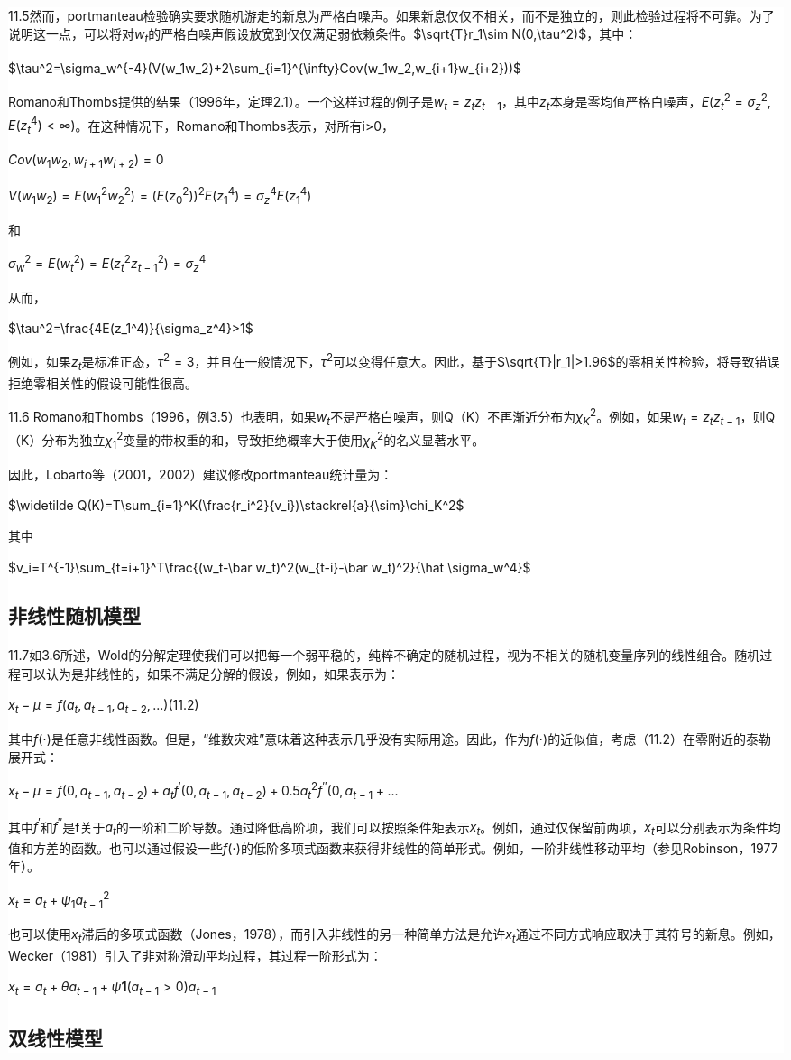 

11.5然而，portmanteau检验确实要求随机游走的新息为严格白噪声。如果新息仅仅不相关，而不是独立的，则此检验过程将不可靠。为了说明这一点，可以将对$w_t$的严格白噪声假设放宽到仅仅满足弱依赖条件。$\sqrt{T}r_1\sim N(0,\tau^2)$，其中：

$\tau^2=\sigma_w^{-4}(V(w_1w_2)+2\sum_{i=1}^{\infty}Cov(w_1w_2,w_{i+1}w_{i+2}))$

Romano和Thombs提供的结果（1996年，定理2.1）。一个这样过程的例子是$w_t=z_tz_{t-1}$，其中$z_t$本身是零均值严格白噪声，$E(z_t^2=\sigma_z^2,E(z_t^4)<\infty)$。在这种情况下，Romano和Thombs表示，对所有i\>0，

$Cov(w_1w_2,w_{i+1}w_{i+2})=0$

$V(w_1w_2)=E(w_1^2w_2^2)=(E(z_0^2))^2E(z_1^4)=\sigma_z^4E(z_1^4)$

和

$\sigma_w^2=E(w_t^2)=E(z_t^2z_{t-1}^2)=\sigma_z^4$

从而，

$\tau^2=\frac{4E(z_1^4)}{\sigma_z^4}>1$

例如，如果$z_t$是标准正态，$\tau^2=3$，并且在一般情况下，$\tau^2$可以变得任意大。因此，基于$\sqrt{T}|r_1|>1.96$的零相关性检验，将导致错误拒绝零相关性的假设可能性很高。



11.6 Romano和Thombs（1996，例3.5）也表明，如果$w_t$不是严格白噪声，则Q（K）不再渐近分布为$\chi_K^2$。例如，如果$w_t=z_tz_{t-1}$，则Q（K）分布为独立$\chi_1^2$变量的带权重的和，导致拒绝概率大于使用$\chi_K^2$的名义显著水平。

因此，Lobarto等（2001，2002）建议修改portmanteau统计量为：

$\widetilde Q(K)=T\sum_{i=1}^K(\frac{r_i^2}{v_i})\stackrel{a}{\sim}\chi_K^2$

其中

$v_i=T^{-1}\sum_{t=i+1}^T\frac{(w_t-\bar w_t)^2(w_{t-i}-\bar w_t)^2}{\hat \sigma_w^4}$



## **非线性随机模型**

11.7如3.6所述，Wold的分解定理使我们可以把每一个弱平稳的，纯粹不确定的随机过程，视为不相关的随机变量序列的线性组合。随机过程可以认为是非线性的，如果不满足分解的假设，例如，如果表示为：

$x_t-\mu=f(a_t,a_{t-1},a_{t-2},...)$(11.2)

其中$f(\cdot)$是任意非线性函数。但是，“维数灾难”意味着这种表示几乎没有实际用途。因此，作为$f(\cdot)$的近似值，考虑（11.2）在零附近的泰勒展开式：

$x_t-\mu=f(0,a_{t-1},a_{t-2})+a_tf^{'}(0,a_{t-1},a_{t-2})+0.5a_t^2f^{''}(0,a_{t-1}+...$

其中$f^{'}$和$f^{''}$是f关于$a_t$的一阶和二阶导数。通过降低高阶项，我们可以按照条件矩表示$x_t$。例如，通过仅保留前两项，$x_t$可以分别表示为条件均值和方差的函数。也可以通过假设一些$f(\cdot)$的低阶多项式函数来获得非线性的简单形式。例如，一阶非线性移动平均（参见Robinson，1977年）。

$x_t=a_t+\psi_1a_{t-1}^2$

也可以使用$x_t$滞后的多项式函数（Jones，1978），而引入非线性的另一种简单方法是允许$x_t$通过不同方式响应取决于其符号的新息。例如，Wecker（1981）引入了非对称滑动平均过程，其过程一阶形式为：

$x_t=a_t+\theta a_{t-1}+\psi\mathbf 1(a_{t-1}>0)a_{t-1}$



## **双线性模型**
